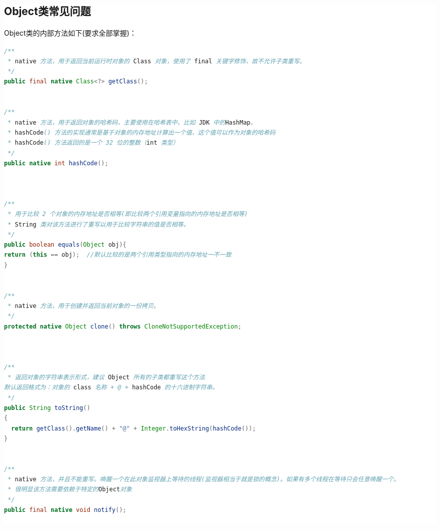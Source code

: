    















## Object类常见问题



Object类的内部方法如下(要求全部掌握)：

```java
/**
 * native 方法，用于返回当前运行时对象的 Class 对象，使用了 final 关键字修饰，故不允许子类重写。
 */
public final native Class<?> getClass();


/**
 * native 方法，用于返回对象的哈希码，主要使用在哈希表中，比如 JDK 中的HashMap。
 * hashCode() 方法的实现通常是基于对象的内存地址计算出一个值，这个值可以作为对象的哈希码
 * hashCode() 方法返回的是一个 32 位的整数（int 类型）
 */
public native int hashCode();



/**
 * 用于比较 2 个对象的内存地址是否相等(即比较两个引用变量指向的内存地址是否相等)
 * String 类对该方法进行了重写以用于比较字符串的值是否相等。
 */
public boolean equals(Object obj){
return (this == obj);  //默认比较的是两个引用类型指向的内存地址一不一致
}


/**
 * native 方法，用于创建并返回当前对象的一份拷贝。
 */
protected native Object clone() throws CloneNotSupportedException;



/**
 * 返回对象的字符串表示形式，建议 Object 所有的子类都重写这个方法
默认返回格式为：对象的 class 名称 + @ + hashCode 的十六进制字符串。
 */
public String toString()
{
  return getClass().getName() + "@" + Integer.toHexString(hashCode());  
}


/**
 * native 方法，并且不能重写。唤醒一个在此对象监视器上等待的线程(监视器相当于就是锁的概念)。如果有多个线程在等待只会任意唤醒一个。
 * 很明显该方法需要依赖于特定的Object对象
 */
public final native void notify();



```